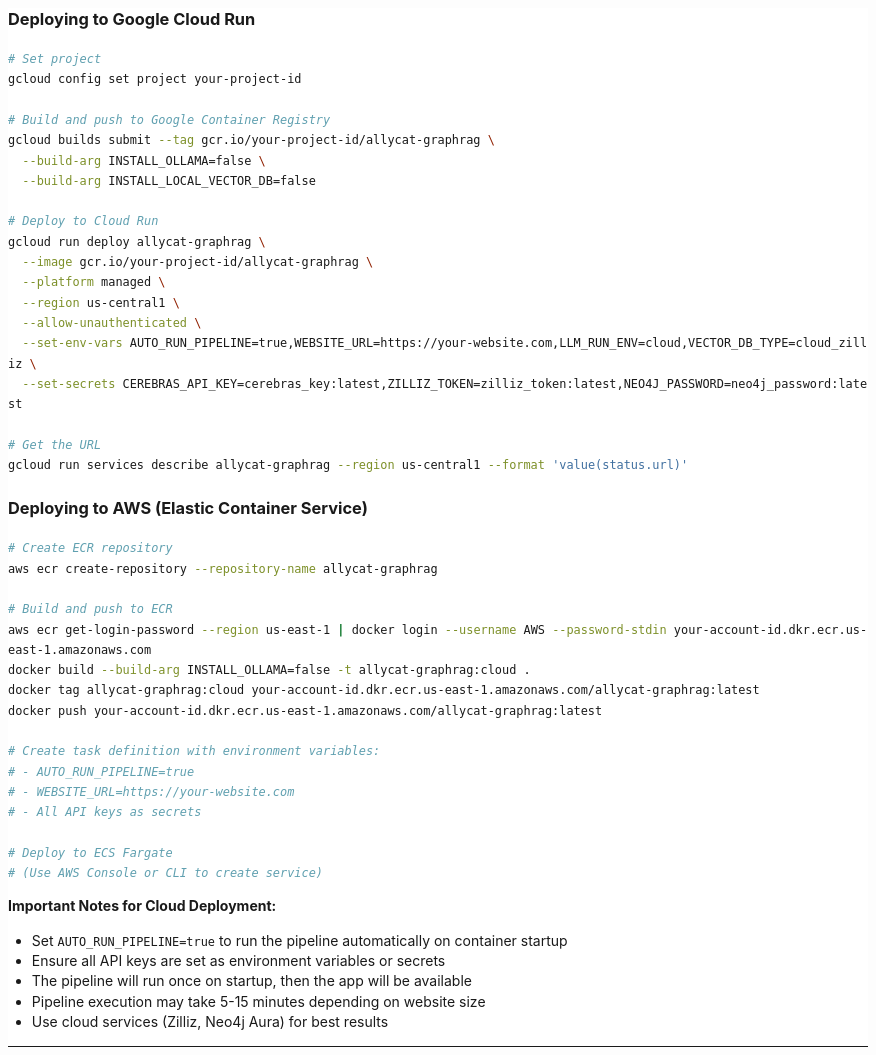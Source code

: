 ### Deploying to Google Cloud Run

```bash
# Set project
gcloud config set project your-project-id

# Build and push to Google Container Registry
gcloud builds submit --tag gcr.io/your-project-id/allycat-graphrag \
  --build-arg INSTALL_OLLAMA=false \
  --build-arg INSTALL_LOCAL_VECTOR_DB=false

# Deploy to Cloud Run
gcloud run deploy allycat-graphrag \
  --image gcr.io/your-project-id/allycat-graphrag \
  --platform managed \
  --region us-central1 \
  --allow-unauthenticated \
  --set-env-vars AUTO_RUN_PIPELINE=true,WEBSITE_URL=https://your-website.com,LLM_RUN_ENV=cloud,VECTOR_DB_TYPE=cloud_zilliz \
  --set-secrets CEREBRAS_API_KEY=cerebras_key:latest,ZILLIZ_TOKEN=zilliz_token:latest,NEO4J_PASSWORD=neo4j_password:latest

# Get the URL
gcloud run services describe allycat-graphrag --region us-central1 --format 'value(status.url)'
```

### Deploying to AWS (Elastic Container Service)

```bash
# Create ECR repository
aws ecr create-repository --repository-name allycat-graphrag

# Build and push to ECR
aws ecr get-login-password --region us-east-1 | docker login --username AWS --password-stdin your-account-id.dkr.ecr.us-east-1.amazonaws.com
docker build --build-arg INSTALL_OLLAMA=false -t allycat-graphrag:cloud .
docker tag allycat-graphrag:cloud your-account-id.dkr.ecr.us-east-1.amazonaws.com/allycat-graphrag:latest
docker push your-account-id.dkr.ecr.us-east-1.amazonaws.com/allycat-graphrag:latest

# Create task definition with environment variables:
# - AUTO_RUN_PIPELINE=true
# - WEBSITE_URL=https://your-website.com
# - All API keys as secrets

# Deploy to ECS Fargate
# (Use AWS Console or CLI to create service)
```

**Important Notes for Cloud Deployment:**
- Set `AUTO_RUN_PIPELINE=true` to run the pipeline automatically on container startup
- Ensure all API keys are set as environment variables or secrets
- The pipeline will run once on startup, then the app will be available
- Pipeline execution may take 5-15 minutes depending on website size
- Use cloud services (Zilliz, Neo4j Aura) for best results

---